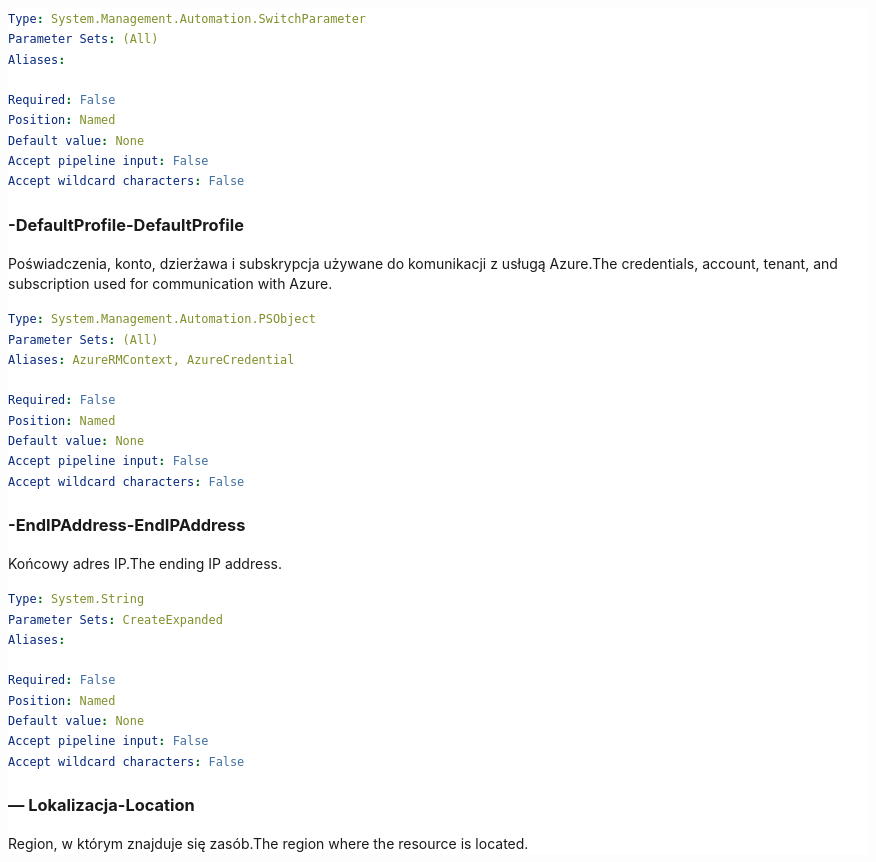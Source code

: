 ```yaml
Type: System.Management.Automation.SwitchParameter
Parameter Sets: (All)
Aliases:

Required: False
Position: Named
Default value: None
Accept pipeline input: False
Accept wildcard characters: False

```

### <span data-ttu-id="9b4aa-119">-DefaultProfile</span><span class="sxs-lookup"><span data-stu-id="9b4aa-119">-DefaultProfile</span></span>
<span data-ttu-id="9b4aa-120">Poświadczenia, konto, dzierżawa i subskrypcja używane do komunikacji z usługą Azure.</span><span class="sxs-lookup"><span data-stu-id="9b4aa-120">The credentials, account, tenant, and subscription used for communication with Azure.</span></span>

```yaml
Type: System.Management.Automation.PSObject
Parameter Sets: (All)
Aliases: AzureRMContext, AzureCredential

Required: False
Position: Named
Default value: None
Accept pipeline input: False
Accept wildcard characters: False

```

### <span data-ttu-id="9b4aa-121">-EndIPAddress</span><span class="sxs-lookup"><span data-stu-id="9b4aa-121">-EndIPAddress</span></span>
<span data-ttu-id="9b4aa-122">Końcowy adres IP.</span><span class="sxs-lookup"><span data-stu-id="9b4aa-122">The ending IP address.</span></span>

```yaml
Type: System.String
Parameter Sets: CreateExpanded
Aliases:

Required: False
Position: Named
Default value: None
Accept pipeline input: False
Accept wildcard characters: False

```

### <span data-ttu-id="9b4aa-123">— Lokalizacja</span><span class="sxs-lookup"><span data-stu-id="9b4aa-123">-Location</span></span>
<span data-ttu-id="9b4aa-124">Region, w którym znajduje się zasób.</span><span class="sxs-lookup"><span data-stu-id="9b4aa-124">The region where the resource is located.</span></span>

